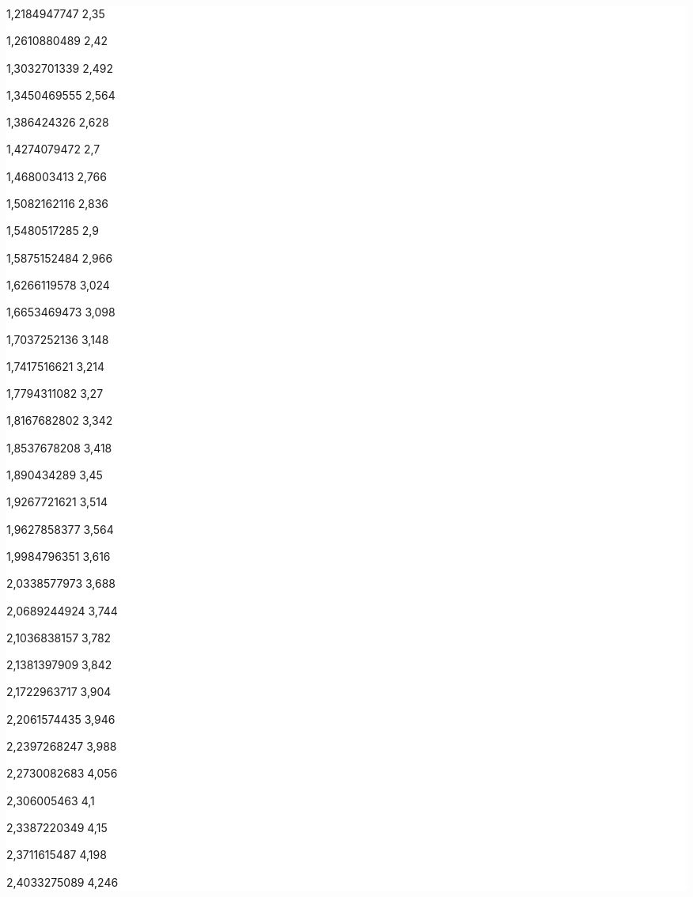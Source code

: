 1,2184947747	2,35

1,2610880489	2,42

1,3032701339	2,492

1,3450469555	2,564

1,386424326	2,628

1,4274079472	2,7

1,468003413	2,766

1,5082162116	2,836

1,5480517285	2,9

1,5875152484	2,966

1,6266119578	3,024

1,6653469473	3,098

1,7037252136	3,148

1,7417516621	3,214

1,7794311082	3,27

1,8167682802	3,342

1,8537678208	3,418

1,890434289	3,45

1,9267721621	3,514

1,9627858377	3,564

1,9984796351	3,616

2,0338577973	3,688

2,0689244924	3,744

2,1036838157	3,782

2,1381397909	3,842

2,1722963717	3,904

2,2061574435	3,946

2,2397268247	3,988

2,2730082683	4,056

2,306005463	4,1

2,3387220349	4,15

2,3711615487	4,198

2,4033275089	4,246
